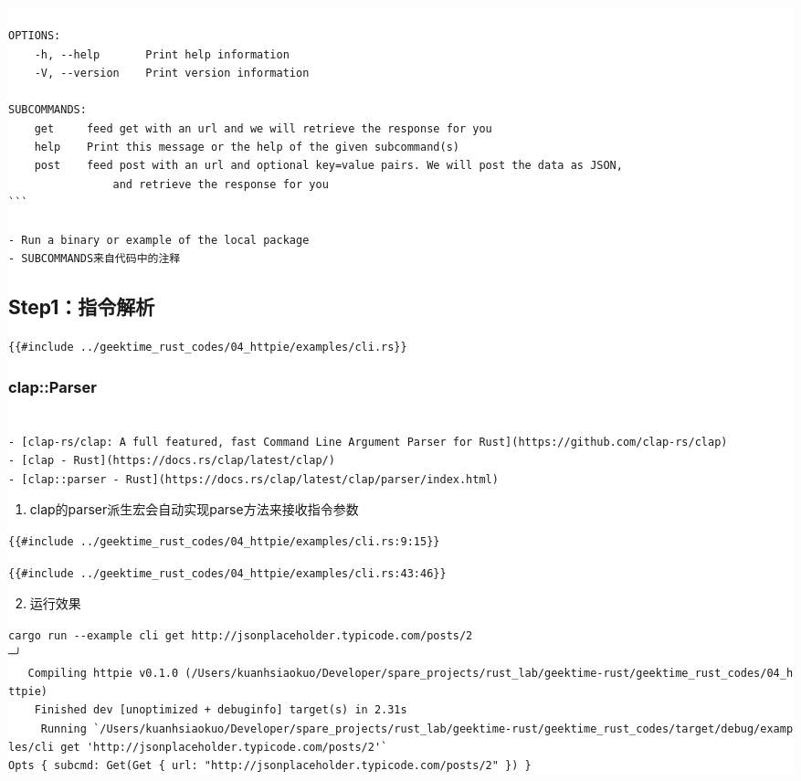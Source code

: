 ~~~admonish tip title='example使用'

OPTIONS:
    -h, --help       Print help information
    -V, --version    Print version information

SUBCOMMANDS:
    get     feed get with an url and we will retrieve the response for you
    help    Print this message or the help of the given subcommand(s)
    post    feed post with an url and optional key=value pairs. We will post the data as JSON,
                and retrieve the response for you
```

- Run a binary or example of the local package
- SUBCOMMANDS来自代码中的注释
~~~

## Step1：指令解析

```rust, editable
{{#include ../geektime_rust_codes/04_httpie/examples/cli.rs}}
```

### clap::Parser

~~~admonish info title='clap::Parser'

- [clap-rs/clap: A full featured, fast Command Line Argument Parser for Rust](https://github.com/clap-rs/clap)
- [clap - Rust](https://docs.rs/clap/latest/clap/)
- [clap::parser - Rust](https://docs.rs/clap/latest/clap/parser/index.html)
~~~

1. clap的parser派生宏会自动实现parse方法来接收指令参数

```rust, editable
{{#include ../geektime_rust_codes/04_httpie/examples/cli.rs:9:15}}
```

```rust, editable
{{#include ../geektime_rust_codes/04_httpie/examples/cli.rs:43:46}}
```

2. 运行效果

```shell
cargo run --example cli get http://jsonplaceholder.typicode.com/posts/2                                                                                                                                                                ─╯
   Compiling httpie v0.1.0 (/Users/kuanhsiaokuo/Developer/spare_projects/rust_lab/geektime-rust/geektime_rust_codes/04_httpie)
    Finished dev [unoptimized + debuginfo] target(s) in 2.31s
     Running `/Users/kuanhsiaokuo/Developer/spare_projects/rust_lab/geektime-rust/geektime_rust_codes/target/debug/examples/cli get 'http://jsonplaceholder.typicode.com/posts/2'`
Opts { subcmd: Get(Get { url: "http://jsonplaceholder.typicode.com/posts/2" }) }
```
